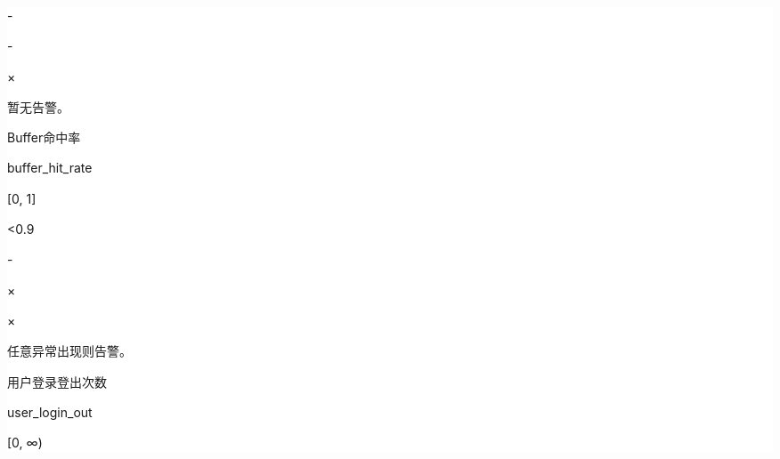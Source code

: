<td class="cellrowborder" valign="top" width="9.459054094590542%"><p id="zh-cn_topic_0000001714829153_p13108191441117"><a name="zh-cn_topic_0000001714829153_p13108191441117"></a><a name="zh-cn_topic_0000001714829153_p13108191441117"></a>-</p>
</td>
<td class="cellrowborder" valign="top" width="9.459054094590542%"><p id="zh-cn_topic_0000001714829153_p3108191411113"><a name="zh-cn_topic_0000001714829153_p3108191411113"></a><a name="zh-cn_topic_0000001714829153_p3108191411113"></a>-</p>
</td>
<td class="cellrowborder" valign="top" width="9.459054094590542%"><p id="zh-cn_topic_0000001714829153_p1510861461113"><a name="zh-cn_topic_0000001714829153_p1510861461113"></a><a name="zh-cn_topic_0000001714829153_p1510861461113"></a>×</p>
</td>
<td class="cellrowborder" valign="top" width="18.28817118288171%"><p id="zh-cn_topic_0000001714829153_p11108111410113"><a name="zh-cn_topic_0000001714829153_p11108111410113"></a><a name="zh-cn_topic_0000001714829153_p11108111410113"></a>暂无告警。</p>
</td>
</tr>
<tr id="zh-cn_topic_0000001714829153_row1410881401111"><td class="cellrowborder" valign="top" width="18.75812418758124%"><p id="zh-cn_topic_0000001714829153_p15108171415111"><a name="zh-cn_topic_0000001714829153_p15108171415111"></a><a name="zh-cn_topic_0000001714829153_p15108171415111"></a>Buffer命中率</p>
</td>
<td class="cellrowborder" valign="top" width="17.82821717828217%"><p id="zh-cn_topic_0000001714829153_p9108141481120"><a name="zh-cn_topic_0000001714829153_p9108141481120"></a><a name="zh-cn_topic_0000001714829153_p9108141481120"></a>buffer_hit_rate</p>
</td>
<td class="cellrowborder" valign="top" width="7.289271072892712%"><p id="zh-cn_topic_0000001714829153_p4108181401111"><a name="zh-cn_topic_0000001714829153_p4108181401111"></a><a name="zh-cn_topic_0000001714829153_p4108181401111"></a>[0, 1]</p>
</td>
<td class="cellrowborder" valign="top" width="9.459054094590542%"><p id="zh-cn_topic_0000001714829153_p51085145118"><a name="zh-cn_topic_0000001714829153_p51085145118"></a><a name="zh-cn_topic_0000001714829153_p51085145118"></a>&lt;0.9</p>
</td>
<td class="cellrowborder" valign="top" width="9.459054094590542%"><p id="zh-cn_topic_0000001714829153_p3108114131112"><a name="zh-cn_topic_0000001714829153_p3108114131112"></a><a name="zh-cn_topic_0000001714829153_p3108114131112"></a>-</p>
</td>
<td class="cellrowborder" valign="top" width="9.459054094590542%"><p id="zh-cn_topic_0000001714829153_p18108121441116"><a name="zh-cn_topic_0000001714829153_p18108121441116"></a><a name="zh-cn_topic_0000001714829153_p18108121441116"></a>×</p>
</td>
<td class="cellrowborder" valign="top" width="9.459054094590542%"><p id="zh-cn_topic_0000001714829153_p11089148118"><a name="zh-cn_topic_0000001714829153_p11089148118"></a><a name="zh-cn_topic_0000001714829153_p11089148118"></a>×</p>
</td>
<td class="cellrowborder" valign="top" width="18.28817118288171%"><p id="zh-cn_topic_0000001714829153_p14108121471114"><a name="zh-cn_topic_0000001714829153_p14108121471114"></a><a name="zh-cn_topic_0000001714829153_p14108121471114"></a>任意异常出现则告警。</p>
</td>
</tr>
<tr id="zh-cn_topic_0000001714829153_row171091414121117"><td class="cellrowborder" valign="top" width="18.75812418758124%"><p id="zh-cn_topic_0000001714829153_p61091514101118"><a name="zh-cn_topic_0000001714829153_p61091514101118"></a><a name="zh-cn_topic_0000001714829153_p61091514101118"></a>用户登录登出次数</p>
</td>
<td class="cellrowborder" valign="top" width="17.82821717828217%"><p id="zh-cn_topic_0000001714829153_p7109814191111"><a name="zh-cn_topic_0000001714829153_p7109814191111"></a><a name="zh-cn_topic_0000001714829153_p7109814191111"></a>user_login_out</p>
</td>
<td class="cellrowborder" valign="top" width="7.289271072892712%"><p id="zh-cn_topic_0000001714829153_p1310931471119"><a name="zh-cn_topic_0000001714829153_p1310931471119"></a><a name="zh-cn_topic_0000001714829153_p1310931471119"></a>[0, ∞)</p>
</td>